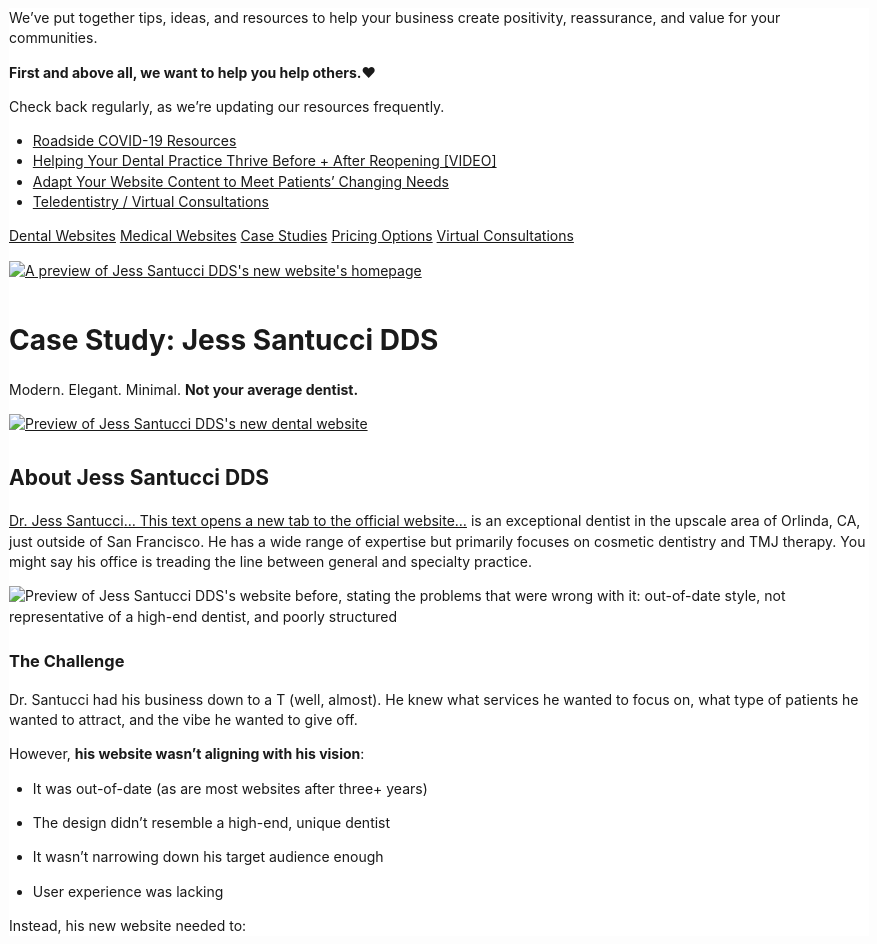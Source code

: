 We’ve put together tips, ideas, and resources to help your business create positivity, reassurance, and value for your communities.

**First and above all, we want to help you help others.**❤️

Check back regularly, as we’re updating our resources frequently.

-   [Roadside COVID-19 Resources](https://www.roadsidedentalmarketing.com/blog/covid-resources-for-dental/)
-   [Helping Your Dental Practice Thrive Before + After Reopening \[VIDEO\]](https://www.roadsidedentalmarketing.com/blog/thrive-after-reopening/)
-   [Adapt Your Website Content to Meet Patients’ Changing Needs](https://www.roadsidedentalmarketing.com/blog/adapt-website-content/)
-   [Teledentistry / Virtual Consultations](https://www.roadsidedentalmarketing.com/promo/teledentistry/)

<a href="/services/websites/dental/" class="scrollto">Dental Websites</a> [Medical Websites](/services/websites/medical/) [Case Studies](/portfolio/case-studies/) [Pricing Options](/website-pricing/) [Virtual Consultations](/services/websites/dental/virtual-consultations/)

<a href="https://www.jesssantucci.com/" class="visit-website"><img src="https://www.roadsidedentalmarketing.com/wp-content/uploads/santucci-preview-of-new-website-with-roadside-dental-marketing-mobile.jpg" title="Check out this new dental website!" alt="A preview of Jess Santucci DDS&#39;s new website&#39;s homepage" class="et_pb_image_standard_5" /></a>

Case Study: Jess Santucci DDS
=============================

Modern. Elegant. Minimal. **Not your average dentist.**

<a href="https://www.jesssantucci.com/" class="visit-website"><img src="https://www.roadsidedentalmarketing.com/wp-content/uploads/santucci-preview-of-new-website-with-roadside-dental-marketing-desktop.jpg" alt="Preview of Jess Santucci DDS&#39;s new dental website" class="et_pb_image_standard_6" /></a>

About Jess Santucci DDS
-----------------------

[Dr. Jess Santucci<span class="sr-only">… This text opens a new tab to the official website…</span>](https://www.jesssantucci.com/) is an exceptional dentist in the upscale area of Orlinda, CA, just outside of San Francisco. He has a wide range of expertise but primarily focuses on cosmetic dentistry and TMJ therapy. You might say his office is treading the line between general and specialty practice.

![Preview of Jess Santucci DDS's website before, stating the problems that were wrong with it: out-of-date style, not representative of a high-end dentist, and poorly structured](https://www.roadsidedentalmarketing.com/wp-content/uploads/Santucci-website-before-desktop.png "This website needed a glow-up!")

### The Challenge

Dr. Santucci had his business down to a T (well, almost). He knew what services he wanted to focus on, what type of patients he wanted to attract, and the vibe he wanted to give off.

However, **his website wasn’t aligning with his vision**:

-   It was out-of-date (as are most websites after three+ years)

-   The design didn’t resemble a high-end, unique dentist

-   It wasn’t narrowing down his target audience enough

-   User experience was lacking

Instead, his new website needed to:
